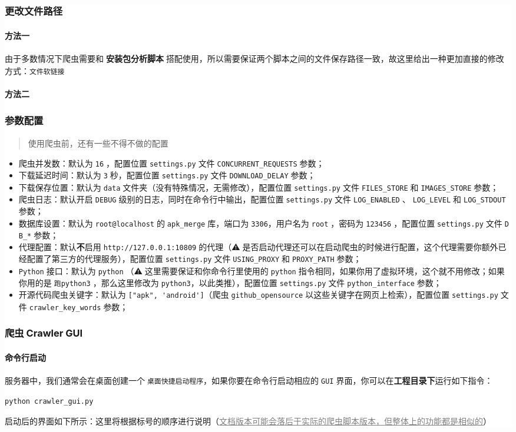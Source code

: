 ### 更改文件路径

#### 方法一

由于多数情况下爬虫需要和 **安装包分析脚本** 搭配使用，所以需要保证两个脚本之间的文件保存路径一致，故这里给出一种更加直接的修改方式：`文件软链接`

#### 方法二







### 参数配置

> 使用爬虫前，还有一些不得不做的配置

- 爬虫并发数：默认为 `16` ，配置位置 `settings.py` 文件 `CONCURRENT_REQUESTS` 参数；
- 下载延迟时间：默认为 `3` 秒，配置位置 `settings.py` 文件 `DOWNLOAD_DELAY` 参数；
- 下载保存位置：默认为 `data` 文件夹（没有特殊情况，无需修改），配置位置 `settings.py` 文件 `FILES_STORE` 和 `IMAGES_STORE` 参数；
- 爬虫日志：默认开启 `DEBUG` 级别的日志，同时在命令行中输出，配置位置 `settings.py` 文件 `LOG_ENABLED` 、 `LOG_LEVEL` 和 `LOG_STDOUT` 参数；
- 数据库设置：默认为 `root@localhost` 的 `apk_merge` 库，端口为 `3306`，用户名为 `root` ，密码为 `123456` ，配置位置 `settings.py` 文件 `DB_*` 参数；
- 代理配置：默认**不**启用 `http://127.0.0.1:10809` 的代理（:warning: 是否启动代理还可以在启动爬虫的时候进行配置，这个代理需要你额外已经配置了第三方的代理服务），配置位置 `settings.py` 文件 `USING_PROXY` 和 `PROXY_PATH` 参数；
- `Python` 接口：默认为 `python` （:warning: 这里需要保证和你命令行里使用的 `python` 指令相同，如果你用了虚拟环境，这个就不用修改；如果你用的是 `跑python3` ，那么这里修改为 `python3`，以此类推），配置位置 `settings.py` 文件 `python_interface` 参数；
- 开源代码爬虫关键字：默认为 `["apk", 'android']`（爬虫 `github_opensource` 以这些关键字在网页上检索），配置位置 `settings.py` 文件 `crawler_key_words` 参数；



### 爬虫 Crawler GUI

#### 命令行启动

服务器中，我们通常会在桌面创建一个 `桌面快捷启动程序`，如果你要在命令行启动相应的 `GUI` 界面，你可以在**工程目录下**运行如下指令：

```shell
python crawler_gui.py
```

启动后的界面如下所示：这里将根据标号的顺序进行说明（<font color=grey><u>文档版本可能会落后于实际的爬虫脚本版本，但整体上的功能都是相似的</u></font>）
